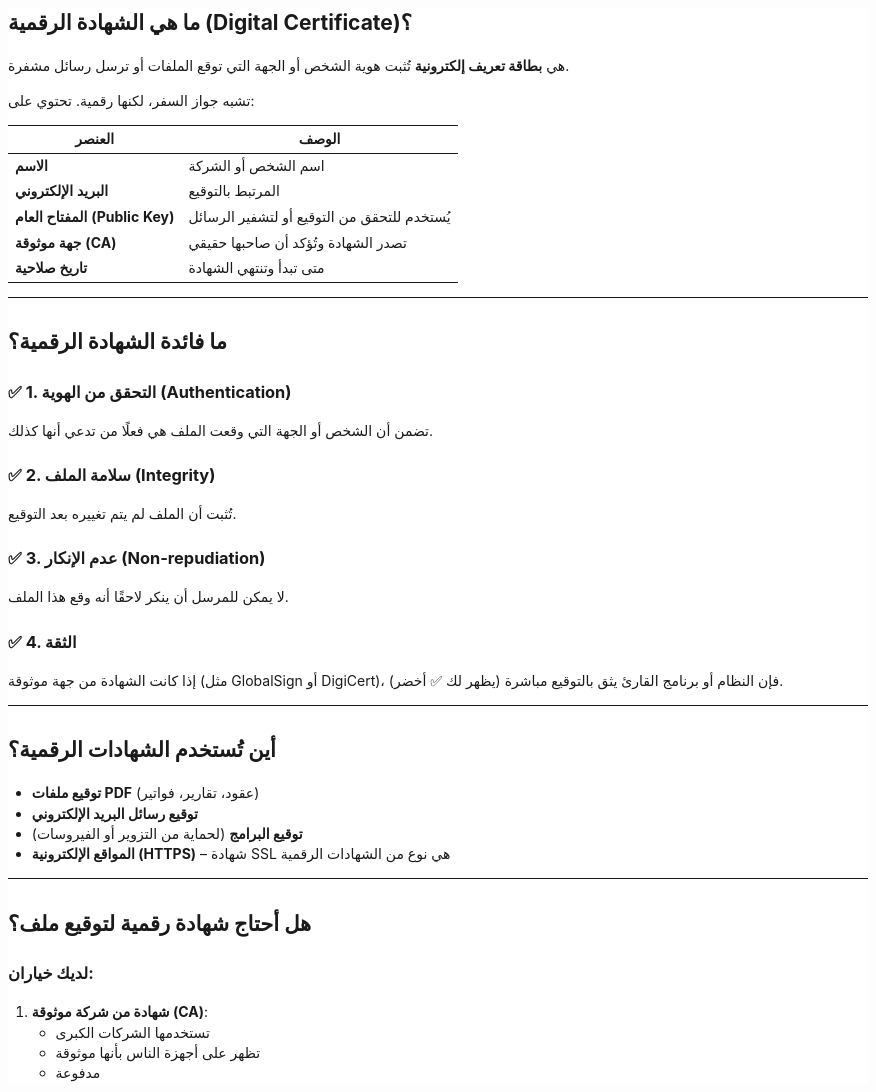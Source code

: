 

## ما هي **الشهادة الرقمية (Digital Certificate)**؟

هي **بطاقة تعريف إلكترونية** تُثبت هوية الشخص أو الجهة التي توقع الملفات أو ترسل رسائل مشفرة.

تشبه جواز السفر، لكنها رقمية. تحتوي على:

| العنصر | الوصف |
|--------|--------|
| **الاسم** | اسم الشخص أو الشركة |
| **البريد الإلكتروني** | المرتبط بالتوقيع |
| **المفتاح العام (Public Key)** | يُستخدم للتحقق من التوقيع أو لتشفير الرسائل |
| **جهة موثوقة (CA)** | تصدر الشهادة وتُؤكد أن صاحبها حقيقي |
| **تاريخ صلاحية** | متى تبدأ وتنتهي الشهادة |

---

## ما فائدة الشهادة الرقمية؟

### ✅ 1. **التحقق من الهوية (Authentication)**
تضمن أن الشخص أو الجهة التي وقعت الملف هي فعلًا من تدعي أنها كذلك.

### ✅ 2. **سلامة الملف (Integrity)**
تُثبت أن الملف لم يتم تغييره بعد التوقيع.

### ✅ 3. **عدم الإنكار (Non-repudiation)**
لا يمكن للمرسل أن ينكر لاحقًا أنه وقع هذا الملف.

### ✅ 4. **الثقة**
إذا كانت الشهادة من جهة موثوقة (مثل GlobalSign أو DigiCert)، فإن النظام أو برنامج القارئ يثق بالتوقيع مباشرة (يظهر لك ✅ أخضر).

---

## أين تُستخدم الشهادات الرقمية؟

- **توقيع ملفات PDF** (عقود، تقارير، فواتير)
- **توقيع رسائل البريد الإلكتروني**
- **توقيع البرامج** (لحماية من التزوير أو الفيروسات)
- **المواقع الإلكترونية (HTTPS)** – شهادة SSL هي نوع من الشهادات الرقمية

---

## هل أحتاج شهادة رقمية لتوقيع ملف؟

### لديك خياران:
1. **شهادة من شركة موثوقة (CA)**:
   - تستخدمها الشركات الكبرى
   - تظهر على أجهزة الناس بأنها موثوقة
   - مدفوعة

